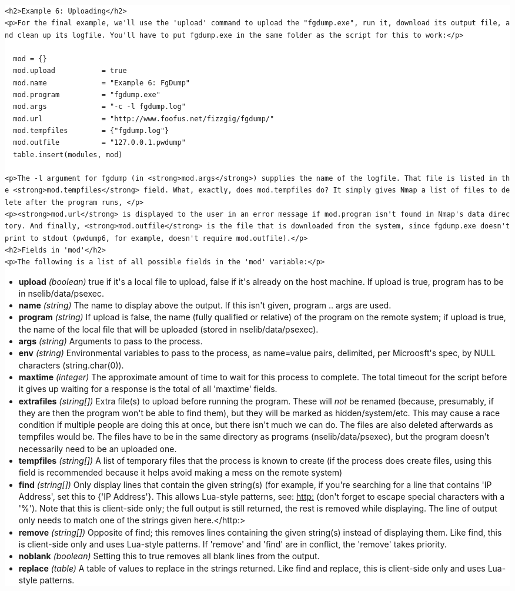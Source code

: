 ```
<h2>Example 6: Uploading</h2>
<p>For the final example, we'll use the 'upload' command to upload the "fgdump.exe", run it, download its output file, and clean up its logfile. You'll have to put fgdump.exe in the same folder as the script for this to work:</p>

  mod = {}
  mod.upload           = true
  mod.name             = "Example 6: FgDump"
  mod.program          = "fgdump.exe"
  mod.args             = "-c -l fgdump.log"
  mod.url              = "http://www.foofus.net/fizzgig/fgdump/"
  mod.tempfiles        = {"fgdump.log"}
  mod.outfile          = "127.0.0.1.pwdump"
  table.insert(modules, mod)

<p>The -l argument for fgdump (in <strong>mod.args</strong>) supplies the name of the logfile. That file is listed in the <strong>mod.tempfiles</strong> field. What, exactly, does mod.tempfiles do? It simply gives Nmap a list of files to delete after the program runs, </p>
<p><strong>mod.url</strong> is displayed to the user in an error message if mod.program isn't found in Nmap's data directory. And finally, <strong>mod.outfile</strong> is the file that is downloaded from the system, since fgdump.exe doesn't print to stdout (pwdump6, for example, doesn't require mod.outfile).</p>
<h2>Fields in 'mod'</h2>
<p>The following is a list of all possible fields in the 'mod' variable:</p>
```

- **upload** *(boolean)* true if it's a local file to upload, false if it's already on the host machine. If upload is true, program has to be in nselib/data/psexec.
- **name** *(string)* The name to display above the output. If this isn't given, program .. args are used.
- **program** *(string)* If upload is false, the name (fully qualified or relative) of the program on the remote system; if upload is true, the name of the local file that will be uploaded (stored in nselib/data/psexec).
- **args** *(string)* Arguments to pass to the process.
- **env** *(string)* Environmental variables to pass to the process, as name=value pairs, delimited, per Microosft's spec, by NULL characters (string.char(0)).
- **maxtime** *(integer)* The approximate amount of time to wait for this process to complete. The total timeout for the script before it gives up waiting for a response is the total of all 'maxtime' fields.
- **extrafiles** *(string\[\])* Extra file(s) to upload before running the program. These will *not* be renamed (because, presumably, if they are then the program won't be able to find them), but they will be marked as hidden/system/etc. This may cause a race condition if multiple people are doing this at once, but there isn't much we can do. The files are also deleted afterwards as tempfiles would be. The files have to be in the same directory as programs (nselib/data/psexec), but the program doesn't necessarily need to be an uploaded one.
- **tempfiles** *(string\[\])* A list of temporary files that the process is known to create (if the process does create files, using this field is recommended because it helps avoid making a mess on the remote system)
- **find** *(string\[\])* Only display lines that contain the given string(s) (for example, if you're searching for a line that contains 'IP Address', set this to {'IP Address'}. This allows Lua-style patterns, see: <http:> (don't forget to escape special characters with a '%'). Note that this is client-side only; the full output is still returned, the rest is removed while displaying. The line of output only needs to match one of the strings given here.</http:>
- **remove** *(string\[\])* Opposite of find; this removes lines containing the given string(s) instead of displaying them. Like find, this is client-side only and uses Lua-style patterns. If 'remove' and 'find' are in conflict, the 'remove' takes priority.
- **noblank** *(boolean)* Setting this to true removes all blank lines from the output.
- **replace** *(table)* A table of values to replace in the strings returned. Like find and replace, this is client-side only and uses Lua-style patterns.